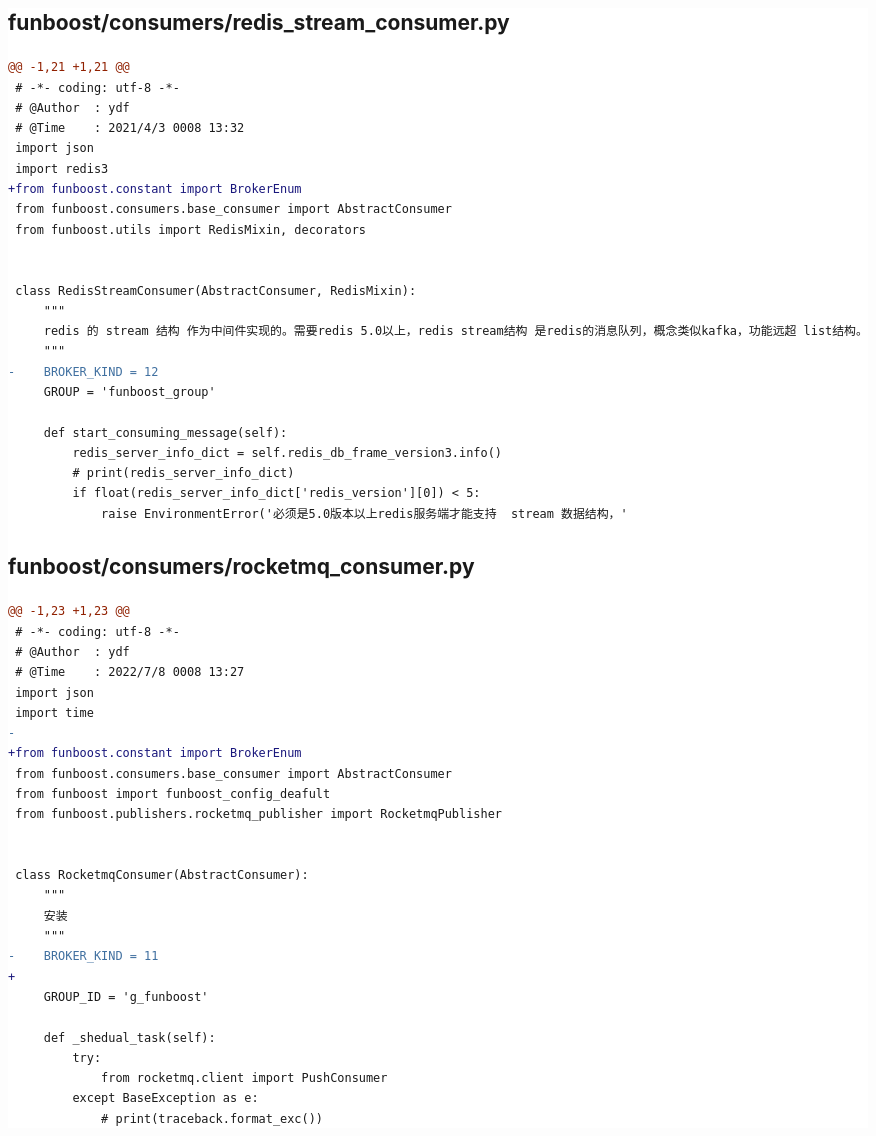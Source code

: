 ## funboost/consumers/redis_stream_consumer.py

```diff
@@ -1,21 +1,21 @@
 # -*- coding: utf-8 -*-
 # @Author  : ydf
 # @Time    : 2021/4/3 0008 13:32
 import json
 import redis3
+from funboost.constant import BrokerEnum
 from funboost.consumers.base_consumer import AbstractConsumer
 from funboost.utils import RedisMixin, decorators
 
 
 class RedisStreamConsumer(AbstractConsumer, RedisMixin):
     """
     redis 的 stream 结构 作为中间件实现的。需要redis 5.0以上，redis stream结构 是redis的消息队列，概念类似kafka，功能远超 list结构。
     """
-    BROKER_KIND = 12
     GROUP = 'funboost_group'
 
     def start_consuming_message(self):
         redis_server_info_dict = self.redis_db_frame_version3.info()
         # print(redis_server_info_dict)
         if float(redis_server_info_dict['redis_version'][0]) < 5:
             raise EnvironmentError('必须是5.0版本以上redis服务端才能支持  stream 数据结构，'
```

## funboost/consumers/rocketmq_consumer.py

```diff
@@ -1,23 +1,23 @@
 # -*- coding: utf-8 -*-
 # @Author  : ydf
 # @Time    : 2022/7/8 0008 13:27
 import json
 import time
-
+from funboost.constant import BrokerEnum
 from funboost.consumers.base_consumer import AbstractConsumer
 from funboost import funboost_config_deafult
 from funboost.publishers.rocketmq_publisher import RocketmqPublisher
 
 
 class RocketmqConsumer(AbstractConsumer):
     """
     安装
     """
-    BROKER_KIND = 11
+
     GROUP_ID = 'g_funboost'
 
     def _shedual_task(self):
         try:
             from rocketmq.client import PushConsumer
         except BaseException as e:
             # print(traceback.format_exc())
```
